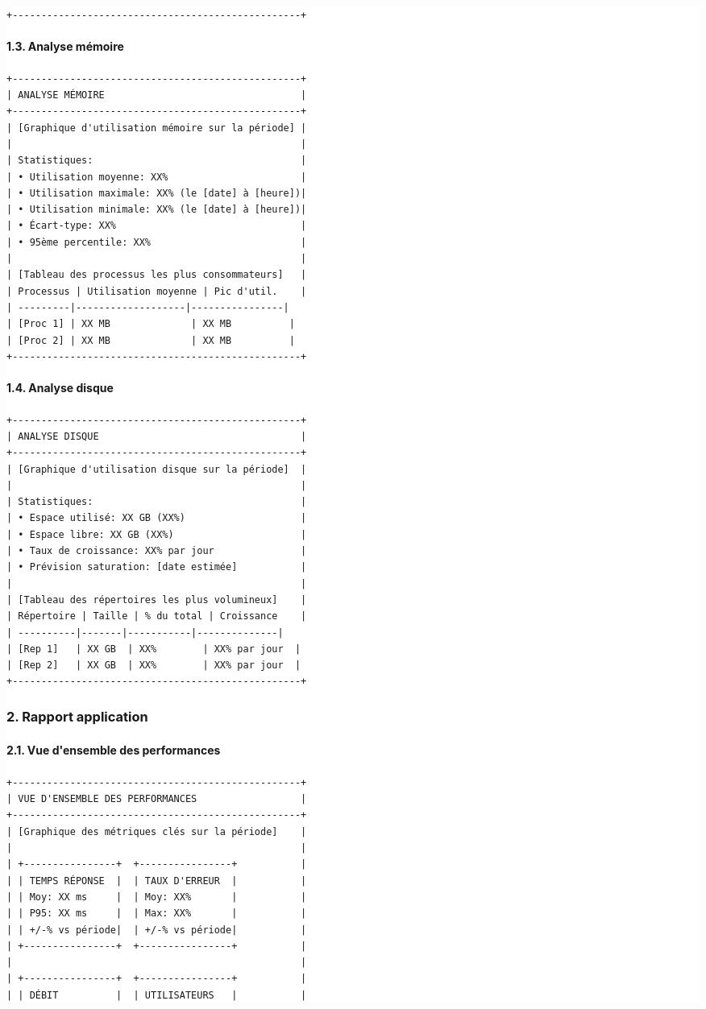 ```
+--------------------------------------------------+
```

#### 1.3. Analyse mémoire
```
+--------------------------------------------------+
| ANALYSE MÉMOIRE                                  |
+--------------------------------------------------+
| [Graphique d'utilisation mémoire sur la période] |
|                                                  |
| Statistiques:                                    |
| • Utilisation moyenne: XX%                       |
| • Utilisation maximale: XX% (le [date] à [heure])|
| • Utilisation minimale: XX% (le [date] à [heure])|
| • Écart-type: XX%                                |
| • 95ème percentile: XX%                          |
|                                                  |
| [Tableau des processus les plus consommateurs]   |
| Processus | Utilisation moyenne | Pic d'util.    |
| ---------|-------------------|----------------|
| [Proc 1] | XX MB              | XX MB          |
| [Proc 2] | XX MB              | XX MB          |
+--------------------------------------------------+
```

#### 1.4. Analyse disque
```
+--------------------------------------------------+
| ANALYSE DISQUE                                   |
+--------------------------------------------------+
| [Graphique d'utilisation disque sur la période]  |
|                                                  |
| Statistiques:                                    |
| • Espace utilisé: XX GB (XX%)                    |
| • Espace libre: XX GB (XX%)                      |
| • Taux de croissance: XX% par jour               |
| • Prévision saturation: [date estimée]           |
|                                                  |
| [Tableau des répertoires les plus volumineux]    |
| Répertoire | Taille | % du total | Croissance    |
| ----------|-------|-----------|--------------|
| [Rep 1]   | XX GB  | XX%        | XX% par jour  |
| [Rep 2]   | XX GB  | XX%        | XX% par jour  |
+--------------------------------------------------+
```

### 2. Rapport application

#### 2.1. Vue d'ensemble des performances
```
+--------------------------------------------------+
| VUE D'ENSEMBLE DES PERFORMANCES                  |
+--------------------------------------------------+
| [Graphique des métriques clés sur la période]    |
|                                                  |
| +----------------+  +----------------+           |
| | TEMPS RÉPONSE  |  | TAUX D'ERREUR  |           |
| | Moy: XX ms     |  | Moy: XX%       |           |
| | P95: XX ms     |  | Max: XX%       |           |
| | +/-% vs période|  | +/-% vs période|           |
| +----------------+  +----------------+           |
|                                                  |
| +----------------+  +----------------+           |
| | DÉBIT          |  | UTILISATEURS   |           |
```